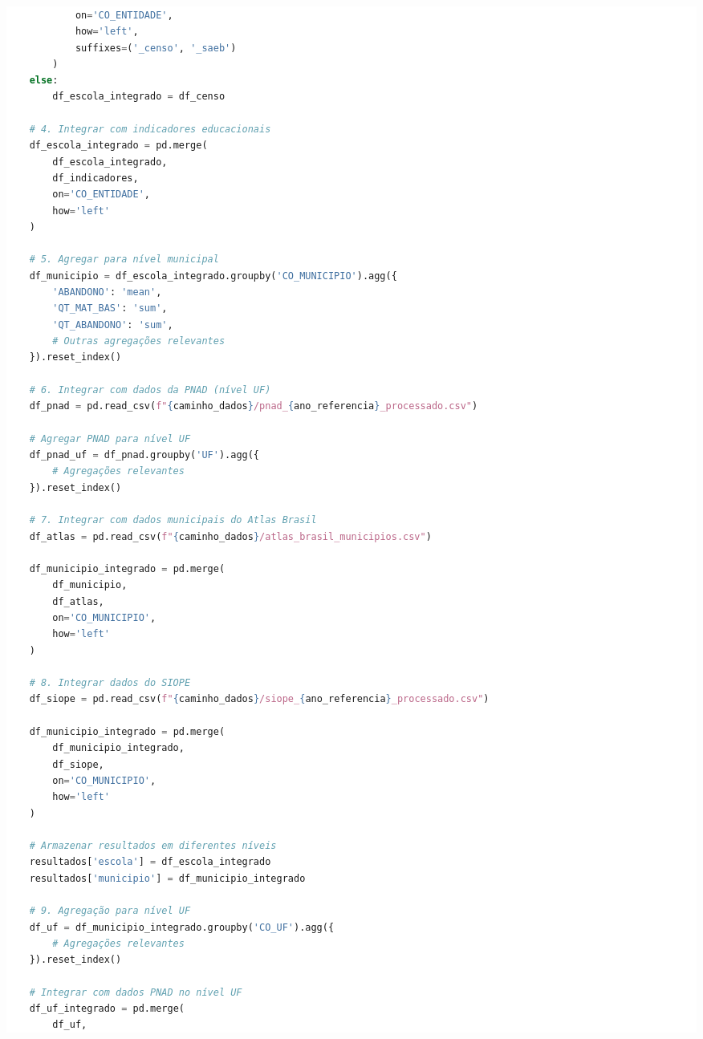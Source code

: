```python
            on='CO_ENTIDADE',
            how='left',
            suffixes=('_censo', '_saeb')
        )
    else:
        df_escola_integrado = df_censo
    
    # 4. Integrar com indicadores educacionais
    df_escola_integrado = pd.merge(
        df_escola_integrado,
        df_indicadores,
        on='CO_ENTIDADE',
        how='left'
    )
    
    # 5. Agregar para nível municipal
    df_municipio = df_escola_integrado.groupby('CO_MUNICIPIO').agg({
        'ABANDONO': 'mean',
        'QT_MAT_BAS': 'sum',
        'QT_ABANDONO': 'sum',
        # Outras agregações relevantes
    }).reset_index()
    
    # 6. Integrar com dados da PNAD (nível UF)
    df_pnad = pd.read_csv(f"{caminho_dados}/pnad_{ano_referencia}_processado.csv")
    
    # Agregar PNAD para nível UF
    df_pnad_uf = df_pnad.groupby('UF').agg({
        # Agregações relevantes
    }).reset_index()
    
    # 7. Integrar com dados municipais do Atlas Brasil
    df_atlas = pd.read_csv(f"{caminho_dados}/atlas_brasil_municipios.csv")
    
    df_municipio_integrado = pd.merge(
        df_municipio,
        df_atlas,
        on='CO_MUNICIPIO',
        how='left'
    )
    
    # 8. Integrar dados do SIOPE
    df_siope = pd.read_csv(f"{caminho_dados}/siope_{ano_referencia}_processado.csv")
    
    df_municipio_integrado = pd.merge(
        df_municipio_integrado,
        df_siope,
        on='CO_MUNICIPIO',
        how='left'
    )
    
    # Armazenar resultados em diferentes níveis
    resultados['escola'] = df_escola_integrado
    resultados['municipio'] = df_municipio_integrado
    
    # 9. Agregação para nível UF
    df_uf = df_municipio_integrado.groupby('CO_UF').agg({
        # Agregações relevantes
    }).reset_index()
    
    # Integrar com dados PNAD no nível UF
    df_uf_integrado = pd.merge(
        df_uf,
```